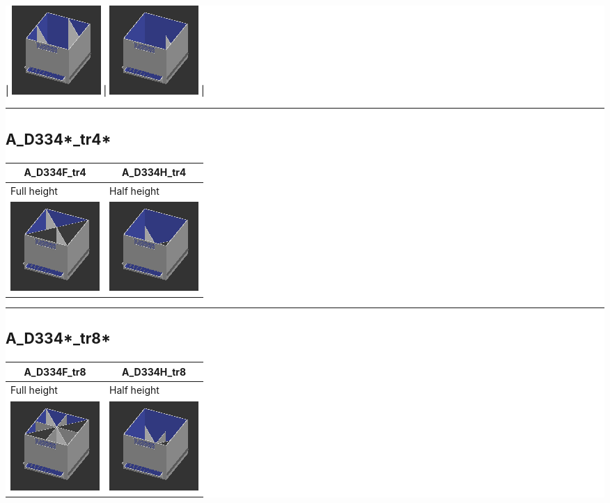 | ![preview](png/A_D334F_sqc_dg.png) | ![preview](png/A_D334H_sqc_dg.png) | 


---
## A_D334*_tr4*
| **A_D334F_tr4** | **A_D334H_tr4** | 
| --- | --- | 
| Full height | Half height | 
| ![preview](png/A_D334F_tr4.png) | ![preview](png/A_D334H_tr4.png) | 


---
## A_D334*_tr8*
| **A_D334F_tr8** | **A_D334H_tr8** | 
| --- | --- | 
| Full height | Half height | 
| ![preview](png/A_D334F_tr8.png) | ![preview](png/A_D334H_tr8.png) | 
